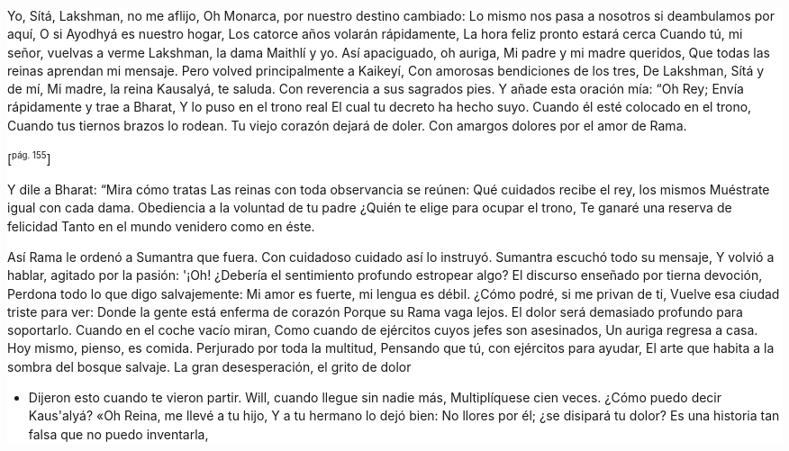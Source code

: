 Yo, Sítá, Lakshman, no me aflijo,
Oh Monarca, por nuestro destino cambiado:
Lo mismo nos pasa a nosotros si deambulamos por aquí,
O si Ayodhyá es nuestro hogar,
Los catorce años volarán rápidamente,
La hora feliz pronto estará cerca
Cuando tú, mi señor, vuelvas a verme
Lakshman, la dama Maithlí y yo.
Así apaciguado, oh auriga,
Mi padre y mi madre queridos,
Que todas las reinas aprendan mi mensaje.
Pero volved principalmente a Kaikeyí,
Con amorosas bendiciones de los tres,
De Lakshman, Sítá y de mí,
Mi madre, la reina Kausalyá, te saluda.
Con reverencia a sus sagrados pies.
Y añade esta oración mía: “Oh Rey;
Envía rápidamente y trae a Bharat,
Y lo puso en el trono real
El cual tu decreto ha hecho suyo.
Cuando él esté colocado en el trono,
Cuando tus tiernos brazos lo rodean.
Tu viejo corazón dejará de doler.
Con amargos dolores por el amor de Rama.

<span id="p155">[<sup><small>pág. 155</small></sup>]</span>

Y dile a Bharat: “Mira cómo tratas
Las reinas con toda observancia se reúnen:
Qué cuidados recibe el rey, los mismos
Muéstrate igual con cada dama.
Obediencia a la voluntad de tu padre
¿Quién te elige para ocupar el trono,
Te ganaré una reserva de felicidad
Tanto en el mundo venidero como en éste.

Así Rama le ordenó a Sumantra que fuera.
Con cuidadoso cuidado así lo instruyó.
Sumantra escuchó todo su mensaje,
Y volvió a hablar, agitado por la pasión:
'¡Oh! ¿Debería el sentimiento profundo estropear algo?
El discurso enseñado por tierna devoción,
Perdona todo lo que digo salvajemente:
Mi amor es fuerte, mi lengua es débil.
¿Cómo podré, si me privan de ti,
Vuelve esa ciudad triste para ver:
Donde la gente está enferma de corazón
Porque su Rama vaga lejos.
El dolor será demasiado profundo para soportarlo.
Cuando en el coche vacío miran,
Como cuando de ejércitos cuyos jefes son asesinados,
Un auriga regresa a casa.
Hoy mismo, pienso, es comida.
Perjurado por toda la multitud,
Pensando que tú, con ejércitos para ayudar,
El arte que habita a la sombra del bosque salvaje.
La gran desesperación, el grito de dolor
- Dijeron esto cuando te vieron partir.
Will, cuando llegue sin nadie más,
Multiplíquese cien veces.
¿Cómo puedo decir Kaus'alyá?
«Oh Reina, me llevé a tu hijo,
Y a tu hermano lo dejó bien:
No llores por él; ¿se disipará tu dolor?
Es una historia tan falsa que no puedo inventarla,

[^324]: 154:1 Hija de Jahnu, un nombre del Ganges, Véase pág. 55.
[^325]: 157:1 La _Mainá_ o Gracula religiosa, un ave de jaula favorita, que aprendió a hablar fácilmente.
[^326]: 158:1 El Jumna.
[^327]: 158:1b El nombre hindú de Allahabad.
[^328]: 159:1 El Langúr es un mono de gran tamaño.
[^329]: 159:2 Una montaña que se dice que está al este de Meru.
[^330]: 160:1 Otro nombre de Jumna, hija del Sol.
[^331]: 161:1 «Hemos contemplado a menudo esa verde colina: es el lugar más sagrado de la secta de la fe hindú que se dedica a esta encarnación de Visnú. Toda la zona es el territorio de Rama. Cada promontorio tiene una leyenda, cada caverna está relacionada con su nombre; algunos frutos silvestres aún se llaman _Stáphal_, siendo el supuesto alimento del exilio. Miles y miles de personas visitan el lugar anualmente, y alrededor de la colina hay un sendero elevado, por el que el devoto, descalzo, camina lleno de piadosa admiración». _Calcutta Review_, Vol. XXIII.
[^332]: 162:1 Deidades de una clase particular, en la que se enumeran cinco o diez. Se les venera especialmente en los funerales de los progenitores fallecidos.
[^333]: 164:1 'Así en Homero los caballos de Aquiles lamentaron con muchas lágrimas amargas la muerte de Patroclo asesinado por Héctor:
[^334]: 165:1 Schlegel marca como espurias las líneas que contienen este montón de metáforas forzadas.